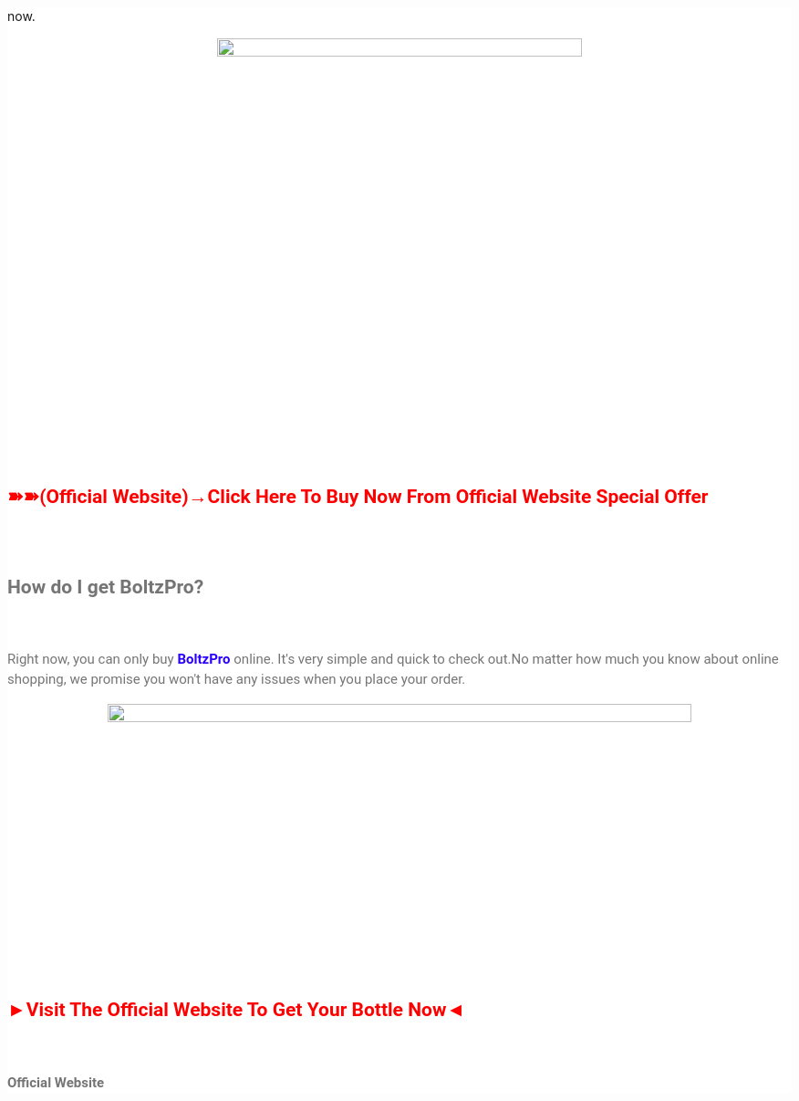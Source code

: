 now.</p><div class="separator" style="background-color: white; clear: both; color: #757575; font-family: Roboto, sans-serif; font-size: 15px; text-align: center;"><a href="https://dealduchy.com/uwfq" style="background: transparent; color: #2196f3; margin-left: 1em; margin-right: 1em; text-decoration-line: none;"><img border="0" data-original-height="400" data-original-width="400" height="400" src="https://blogger.googleusercontent.com/img/b/R29vZ2xl/AVvXsEjp1RMvc3Pfh7K7LPiJ3tYE0dQGYP9DhzJXPoHdGWQV_HF-k4JsKda3U-QtZcThcwBY0024bukcrGfrtNb4Inkpf2vCBnAO_3NBkAc49jFi5WP1K9Pt5i02YC4P-Dz-4UI9aZzTWazIUZmYSk-USrVfmphTmXWa6vCXmWXuSHNf0JBe__H7EEkdRsJQKp-_/w400-h400/41q6WMwTpzL._SS400_.jpg" style="border: 0px; height: inherit; max-width: 100%;" width="400" /></a></div><br style="background-color: white; color: #757575; font-family: Roboto, sans-serif; font-size: 15px;" /><p style="background-color: white; color: #757575; font-family: Roboto, sans-serif; font-size: 15px;"><br /></p><h2 style="background-color: white; color: #757575; font-family: Roboto, sans-serif;"><b><a href="https://dealduchy.com/uwfq" style="background: transparent; color: #2196f3; text-decoration-line: none;"><span style="color: red;">➽➽(Official Website)→Click Here To Buy Now From Official Website Special Offer</span></a></b></h2><div style="background-color: white; color: #757575; font-family: Roboto, sans-serif; font-size: 15px;"><br /></div><h2 style="background-color: white; color: #757575; font-family: Roboto, sans-serif;"><b>How do I get BoltzPro?</b></h2><p style="background-color: white; color: #757575; font-family: Roboto, sans-serif; font-size: 15px;"><br /></p><p style="background-color: white; color: #757575; font-family: Roboto, sans-serif; font-size: 15px;">Right now, you can only buy&nbsp;<b><a href="https://dealduchy.com/uwfq" style="background: transparent; color: #2196f3; text-decoration-line: none;"><span style="color: #2b00fe;">BoltzPro&nbsp;</span></a></b>online. It's very simple and quick to check out.No matter how much you know about online shopping, we promise you won't have any issues when you place your order.</p><div class="separator" style="background-color: white; clear: both; color: #757575; font-family: Roboto, sans-serif; font-size: 15px; text-align: center;"><a href="https://blogger.googleusercontent.com/img/b/R29vZ2xl/AVvXsEgRJ7euVClVtVoeoJT_nKd0_VPTlZKST3Vfx52qQNCQwBB70xhR9D_oTc5N89brErZmVG7_GJ-BV_frm8IOpG0yalOEOtEQgvf1o23N5b-12AxD_4PSUGphBTbWScuBfqtKa2wR7KYmbx_aYrrQ16u7xTi1uOkWK4d0nZXJsMCO9S2ef2KKfWRFWL5lESuT/s965/360_F_269985260_EnUKmOVngTL4kLfci48i6vWQvt0KsYJx-1.jpg" style="background: transparent; color: #2196f3; margin-left: 1em; margin-right: 1em; text-decoration-line: none;"><img border="0" data-original-height="353" data-original-width="965" height="234" src="https://blogger.googleusercontent.com/img/b/R29vZ2xl/AVvXsEgRJ7euVClVtVoeoJT_nKd0_VPTlZKST3Vfx52qQNCQwBB70xhR9D_oTc5N89brErZmVG7_GJ-BV_frm8IOpG0yalOEOtEQgvf1o23N5b-12AxD_4PSUGphBTbWScuBfqtKa2wR7KYmbx_aYrrQ16u7xTi1uOkWK4d0nZXJsMCO9S2ef2KKfWRFWL5lESuT/w640-h234/360_F_269985260_EnUKmOVngTL4kLfci48i6vWQvt0KsYJx-1.jpg" style="border: 0px; height: inherit; max-width: 100%;" width="640" /></a></div><br style="background-color: white; color: #757575; font-family: Roboto, sans-serif; font-size: 15px;" /><p style="background-color: white; color: #757575; font-family: Roboto, sans-serif; font-size: 15px;"><br /></p><h2 style="background-color: white; color: #757575; font-family: Roboto, sans-serif;"><b><a href="https://dealduchy.com/uwfq" style="background: transparent; color: #2196f3; text-decoration-line: none;"><span style="color: red;">►Visit The Official Website To Get Your Bottle Now◄</span></a></b></h2><p style="background-color: white; color: #757575; font-family: Roboto, sans-serif; font-size: 15px;"><br /></p><p style="background-color: white; color: #757575; font-family: Roboto, sans-serif; font-size: 15px;"><b>Official Website